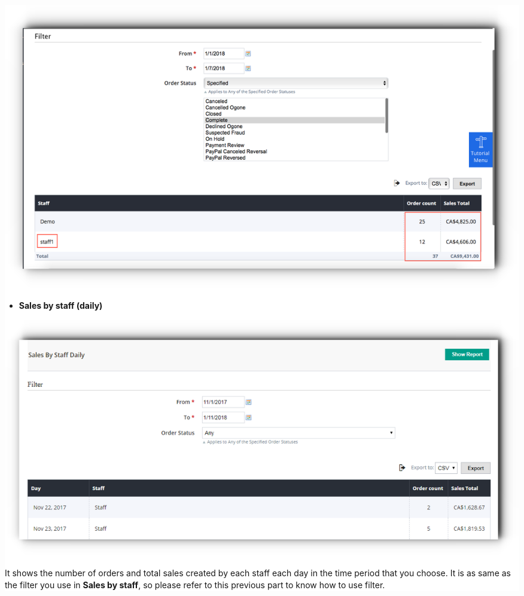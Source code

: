![Sales by staff](./Image_starter_m1/image227.png)
 
* **Sales by staff (daily)**

![Sales by Staff Daily](./Image_starter_m1/image228.png)
 
It shows the number of orders and total sales created by each staff each day in the time period that you choose.
It is as same as the filter you use in **Sales by staff**, so please refer to this previous part to know how to use filter. 

